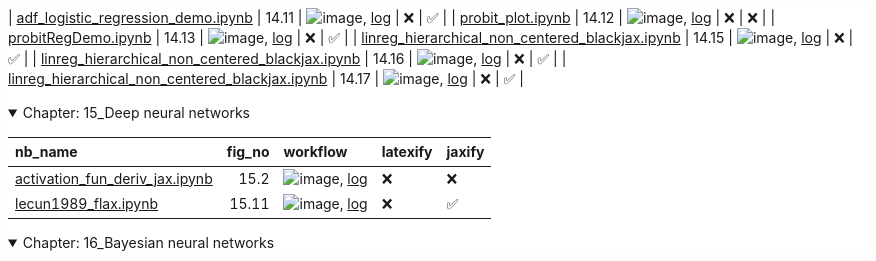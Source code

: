 | [adf_logistic_regression_demo.ipynb](https://colab.research.google.com/github/probml/pyprobml/blob/master/notebooks/book2/14/adf_logistic_regression_demo.ipynb)                           |    14.11 | <img width="20" alt="image" src=https://raw.githubusercontent.com/TakshPanchal/pyprobml/workflow_testing_indicator/notebooks/book2/14/adf_logistic_regression_demo.png>, [log](https://raw.githubusercontent.com/TakshPanchal/pyprobml/workflow_testing_indicator/notebooks/book2/14/adf_logistic_regression_demo.log)                           | &#10060;   | &#9989;  |
| [probit_plot.ipynb](https://colab.research.google.com/github/probml/pyprobml/blob/master/notebooks/book2/14/probit_plot.ipynb)                                                             |    14.12 | <img width="20" alt="image" src=https://raw.githubusercontent.com/TakshPanchal/pyprobml/workflow_testing_indicator/notebooks/book2/14/probit_plot.png>, [log](https://raw.githubusercontent.com/TakshPanchal/pyprobml/workflow_testing_indicator/notebooks/book2/14/probit_plot.log)                                                             | &#10060;   | &#10060; |
| [probitRegDemo.ipynb](https://colab.research.google.com/github/probml/pyprobml/blob/master/notebooks/book2/14/probitRegDemo.ipynb)                                                         |    14.13 | <img width="20" alt="image" src=https://raw.githubusercontent.com/TakshPanchal/pyprobml/workflow_testing_indicator/notebooks/book2/14/probitRegDemo.png>, [log](https://raw.githubusercontent.com/TakshPanchal/pyprobml/workflow_testing_indicator/notebooks/book2/14/probitRegDemo.log)                                                         | &#10060;   | &#9989;  |
| [linreg_hierarchical_non_centered_blackjax.ipynb](https://colab.research.google.com/github/probml/pyprobml/blob/master/notebooks/book2/14/linreg_hierarchical_non_centered_blackjax.ipynb) |    14.15 | <img width="20" alt="image" src=https://raw.githubusercontent.com/TakshPanchal/pyprobml/workflow_testing_indicator/notebooks/book2/14/linreg_hierarchical_non_centered_blackjax.png>, [log](https://raw.githubusercontent.com/TakshPanchal/pyprobml/workflow_testing_indicator/notebooks/book2/14/linreg_hierarchical_non_centered_blackjax.log) | &#10060;   | &#9989;  |
| [linreg_hierarchical_non_centered_blackjax.ipynb](https://colab.research.google.com/github/probml/pyprobml/blob/master/notebooks/book2/14/linreg_hierarchical_non_centered_blackjax.ipynb) |    14.16 | <img width="20" alt="image" src=https://raw.githubusercontent.com/TakshPanchal/pyprobml/workflow_testing_indicator/notebooks/book2/14/linreg_hierarchical_non_centered_blackjax.png>, [log](https://raw.githubusercontent.com/TakshPanchal/pyprobml/workflow_testing_indicator/notebooks/book2/14/linreg_hierarchical_non_centered_blackjax.log) | &#10060;   | &#9989;  |
| [linreg_hierarchical_non_centered_blackjax.ipynb](https://colab.research.google.com/github/probml/pyprobml/blob/master/notebooks/book2/14/linreg_hierarchical_non_centered_blackjax.ipynb) |    14.17 | <img width="20" alt="image" src=https://raw.githubusercontent.com/TakshPanchal/pyprobml/workflow_testing_indicator/notebooks/book2/14/linreg_hierarchical_non_centered_blackjax.png>, [log](https://raw.githubusercontent.com/TakshPanchal/pyprobml/workflow_testing_indicator/notebooks/book2/14/linreg_hierarchical_non_centered_blackjax.log) | &#10060;   | &#9989;  |
</details>

<details open>
<summary>Chapter: 15_Deep neural networks</summary>

| nb_name                                                                                                                                                  |   fig_no | workflow                                                                                                                                                                                                                                                                                                       | latexify   | jaxify   |
|:---------------------------------------------------------------------------------------------------------------------------------------------------------|---------:|:---------------------------------------------------------------------------------------------------------------------------------------------------------------------------------------------------------------------------------------------------------------------------------------------------------------|:-----------|:---------|
| [activation_fun_deriv_jax.ipynb](https://colab.research.google.com/github/probml/pyprobml/blob/master/notebooks/book2/15/activation_fun_deriv_jax.ipynb) |    15.2  | <img width="20" alt="image" src=https://raw.githubusercontent.com/TakshPanchal/pyprobml/workflow_testing_indicator/notebooks/book2/15/activation_fun_deriv_jax.png>, [log](https://raw.githubusercontent.com/TakshPanchal/pyprobml/workflow_testing_indicator/notebooks/book2/15/activation_fun_deriv_jax.log) | &#10060;   | &#10060; |
| [lecun1989_flax.ipynb](https://colab.research.google.com/github/probml/pyprobml/blob/master/notebooks/book2/15/lecun1989_flax.ipynb)                     |    15.11 | <img width="20" alt="image" src=https://raw.githubusercontent.com/TakshPanchal/pyprobml/workflow_testing_indicator/notebooks/book2/15/lecun1989_flax.png>, [log](https://raw.githubusercontent.com/TakshPanchal/pyprobml/workflow_testing_indicator/notebooks/book2/15/lecun1989_flax.log)                     | &#10060;   | &#9989;  |
</details>

<details open>
<summary>Chapter: 16_Bayesian neural networks</summary>
